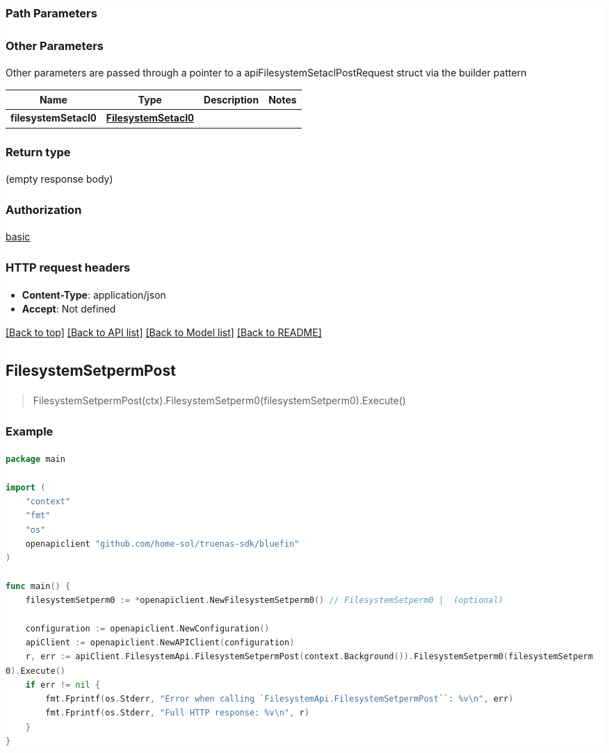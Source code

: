 ### Path Parameters



### Other Parameters

Other parameters are passed through a pointer to a apiFilesystemSetaclPostRequest struct via the builder pattern


Name | Type | Description  | Notes
------------- | ------------- | ------------- | -------------
 **filesystemSetacl0** | [**FilesystemSetacl0**](FilesystemSetacl0.md) |  | 

### Return type

 (empty response body)

### Authorization

[basic](../README.md#basic)

### HTTP request headers

- **Content-Type**: application/json
- **Accept**: Not defined

[[Back to top]](#) [[Back to API list]](../README.md#documentation-for-api-endpoints)
[[Back to Model list]](../README.md#documentation-for-models)
[[Back to README]](../README.md)


## FilesystemSetpermPost

> FilesystemSetpermPost(ctx).FilesystemSetperm0(filesystemSetperm0).Execute()





### Example

```go
package main

import (
    "context"
    "fmt"
    "os"
    openapiclient "github.com/home-sol/truenas-sdk/bluefin"
)

func main() {
    filesystemSetperm0 := *openapiclient.NewFilesystemSetperm0() // FilesystemSetperm0 |  (optional)

    configuration := openapiclient.NewConfiguration()
    apiClient := openapiclient.NewAPIClient(configuration)
    r, err := apiClient.FilesystemApi.FilesystemSetpermPost(context.Background()).FilesystemSetperm0(filesystemSetperm0).Execute()
    if err != nil {
        fmt.Fprintf(os.Stderr, "Error when calling `FilesystemApi.FilesystemSetpermPost``: %v\n", err)
        fmt.Fprintf(os.Stderr, "Full HTTP response: %v\n", r)
    }
}
```

